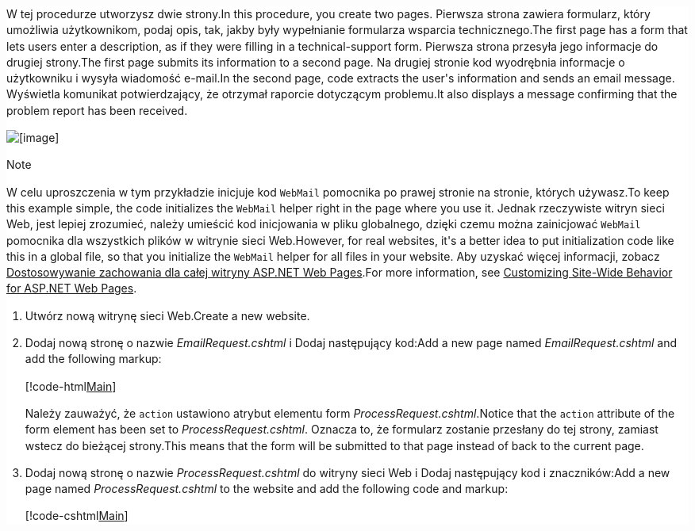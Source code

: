 <span data-ttu-id="de8c4-130">W tej procedurze utworzysz dwie strony.</span><span class="sxs-lookup"><span data-stu-id="de8c4-130">In this procedure, you create two pages.</span></span> <span data-ttu-id="de8c4-131">Pierwsza strona zawiera formularz, który umożliwia użytkownikom, podaj opis, tak, jakby były wypełnianie formularza wsparcia technicznego.</span><span class="sxs-lookup"><span data-stu-id="de8c4-131">The first page has a form that lets users enter a description, as if they were filling in a technical-support form.</span></span> <span data-ttu-id="de8c4-132">Pierwsza strona przesyła jego informacje do drugiej strony.</span><span class="sxs-lookup"><span data-stu-id="de8c4-132">The first page submits its information to a second page.</span></span> <span data-ttu-id="de8c4-133">Na drugiej stronie kod wyodrębnia informacje o użytkowniku i wysyła wiadomość e-mail.</span><span class="sxs-lookup"><span data-stu-id="de8c4-133">In the second page, code extracts the user's information and sends an email message.</span></span> <span data-ttu-id="de8c4-134">Wyświetla komunikat potwierdzający, że otrzymał raporcie dotyczącym problemu.</span><span class="sxs-lookup"><span data-stu-id="de8c4-134">It also displays a message confirming that the problem report has been received.</span></span>

![[image]](11-adding-email-to-your-web-site/_static/image1.jpg)

> [!NOTE]
> <span data-ttu-id="de8c4-136">W celu uproszczenia w tym przykładzie inicjuje kod `WebMail` pomocnika po prawej stronie na stronie, których używasz.</span><span class="sxs-lookup"><span data-stu-id="de8c4-136">To keep this example simple, the code initializes the `WebMail` helper right in the page where you use it.</span></span> <span data-ttu-id="de8c4-137">Jednak rzeczywiste witryn sieci Web, jest lepiej zrozumieć, należy umieścić kod inicjowania w pliku globalnego, dzięki czemu można zainicjować `WebMail` pomocnika dla wszystkich plików w witrynie sieci Web.</span><span class="sxs-lookup"><span data-stu-id="de8c4-137">However, for real websites, it's a better idea to put initialization code like this in a global file, so that you initialize the `WebMail` helper for all files in your website.</span></span> <span data-ttu-id="de8c4-138">Aby uzyskać więcej informacji, zobacz [Dostosowywanie zachowania dla całej witryny ASP.NET Web Pages](https://go.microsoft.com/fwlink/?LinkId=202906#Setting_Values_For_Helpers).</span><span class="sxs-lookup"><span data-stu-id="de8c4-138">For more information, see [Customizing Site-Wide Behavior for ASP.NET Web Pages](https://go.microsoft.com/fwlink/?LinkId=202906#Setting_Values_For_Helpers).</span></span>


1. <span data-ttu-id="de8c4-139">Utwórz nową witrynę sieci Web.</span><span class="sxs-lookup"><span data-stu-id="de8c4-139">Create a new website.</span></span>
2. <span data-ttu-id="de8c4-140">Dodaj nową stronę o nazwie *EmailRequest.cshtml* i Dodaj następujący kod:</span><span class="sxs-lookup"><span data-stu-id="de8c4-140">Add a new page named *EmailRequest.cshtml* and add the following markup:</span></span> 

    [!code-html[Main](11-adding-email-to-your-web-site/samples/sample1.html)]

    <span data-ttu-id="de8c4-141">Należy zauważyć, że `action` ustawiono atrybut elementu form *ProcessRequest.cshtml*.</span><span class="sxs-lookup"><span data-stu-id="de8c4-141">Notice that the `action` attribute of the form element has been set to *ProcessRequest.cshtml*.</span></span> <span data-ttu-id="de8c4-142">Oznacza to, że formularz zostanie przesłany do tej strony, zamiast wstecz do bieżącej strony.</span><span class="sxs-lookup"><span data-stu-id="de8c4-142">This means that the form will be submitted to that page instead of back to the current page.</span></span>
3. <span data-ttu-id="de8c4-143">Dodaj nową stronę o nazwie *ProcessRequest.cshtml* do witryny sieci Web i Dodaj następujący kod i znaczników:</span><span class="sxs-lookup"><span data-stu-id="de8c4-143">Add a new page named *ProcessRequest.cshtml* to the website and add the following code and markup:</span></span>   

    [!code-cshtml[Main](11-adding-email-to-your-web-site/samples/sample2.cshtml)]
